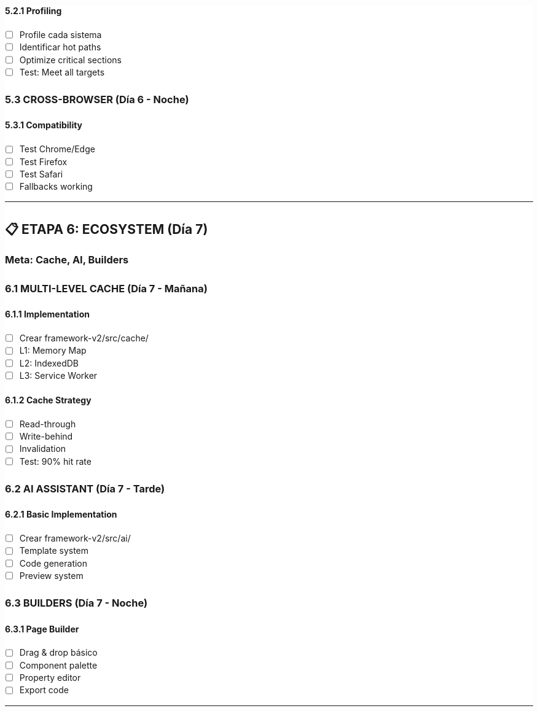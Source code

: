 #### 5.2.1 Profiling
- [ ] Profile cada sistema
- [ ] Identificar hot paths
- [ ] Optimize critical sections
- [ ] Test: Meet all targets

### 5.3 CROSS-BROWSER (Día 6 - Noche)

#### 5.3.1 Compatibility
- [ ] Test Chrome/Edge
- [ ] Test Firefox
- [ ] Test Safari
- [ ] Fallbacks working

---

## 📋 ETAPA 6: ECOSYSTEM (Día 7)
### Meta: Cache, AI, Builders

### 6.1 MULTI-LEVEL CACHE (Día 7 - Mañana)

#### 6.1.1 Implementation
- [ ] Crear framework-v2/src/cache/
- [ ] L1: Memory Map
- [ ] L2: IndexedDB
- [ ] L3: Service Worker

#### 6.1.2 Cache Strategy
- [ ] Read-through
- [ ] Write-behind
- [ ] Invalidation
- [ ] Test: 90% hit rate

### 6.2 AI ASSISTANT (Día 7 - Tarde)

#### 6.2.1 Basic Implementation
- [ ] Crear framework-v2/src/ai/
- [ ] Template system
- [ ] Code generation
- [ ] Preview system

### 6.3 BUILDERS (Día 7 - Noche)

#### 6.3.1 Page Builder
- [ ] Drag & drop básico
- [ ] Component palette
- [ ] Property editor
- [ ] Export code

---